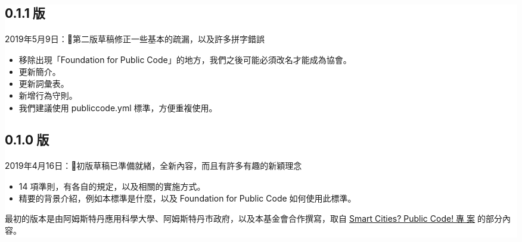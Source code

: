 ## 0.1.1 版

2019年5月9日：🤔第二版草稿修正一些基本的疏漏，以及許多拼字錯誤

* 移除出現「Foundation for Public Code」的地方，我們之後可能必須改名才能成為協會。
* 更新簡介。
* 更新詞彙表。
* 新增行為守則。
* 我們建議使用 publiccode.yml 標準，方便重複使用。

## 0.1.0 版

2019年4月16日：🎉初版草稿已準備就緒，全新內容，而且有許多有趣的新穎理念

* 14 項準則，有各自的規定，以及相關的實施方式。
* 精要的背景介紹，例如本標準是什麼，以及 Foundation for Public Code 如何使用此標準。

最初的版本是由阿姆斯特丹應用科學大學、阿姆斯特丹市政府，以及本基金會合作撰寫，取自 [Smart Cities? Public Code! 專
案](https://smartcities.publiccode.net/) 的部分內容。
